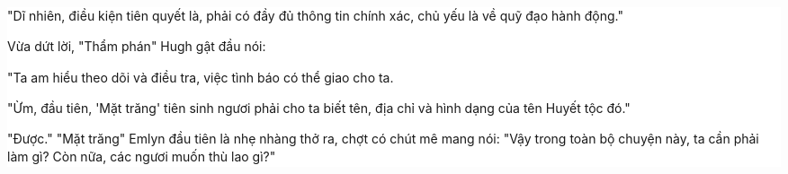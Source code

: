 "Dĩ nhiên, điều kiện tiên quyết là, phải có đầy đủ thông tin chính xác, chủ yếu là về quỹ đạo hành động."

Vừa dứt lời, "Thẩm phán" Hugh gật đầu nói:

"Ta am hiểu theo dõi và điều tra, việc tình báo có thể giao cho ta.

"Ừm, đầu tiên, 'Mặt trăng' tiên sinh ngươi phải cho ta biết tên, địa chỉ và hình dạng của tên Huyết tộc đó."

"Được." "Mặt trăng" Emlyn đầu tiên là nhẹ nhàng thở ra, chợt có chút mê mang nói: "Vậy trong toàn bộ chuyện này, ta cần phải làm gì? Còn nữa, các ngươi muốn thù lao gì?"